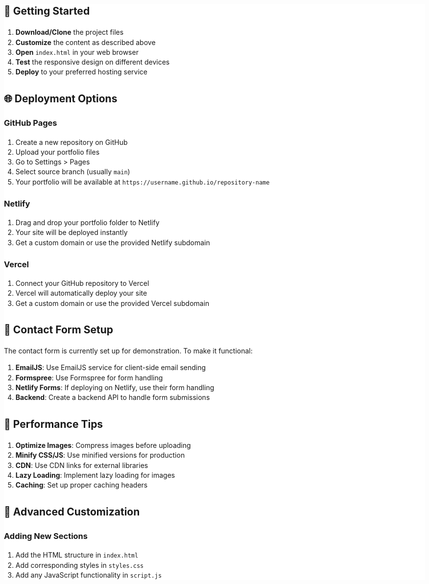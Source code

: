 ## 🚀 Getting Started

1. **Download/Clone** the project files
2. **Customize** the content as described above
3. **Open** `index.html` in your web browser
4. **Test** the responsive design on different devices
5. **Deploy** to your preferred hosting service

## 🌐 Deployment Options

### GitHub Pages
1. Create a new repository on GitHub
2. Upload your portfolio files
3. Go to Settings > Pages
4. Select source branch (usually `main`)
5. Your portfolio will be available at `https://username.github.io/repository-name`

### Netlify
1. Drag and drop your portfolio folder to Netlify
2. Your site will be deployed instantly
3. Get a custom domain or use the provided Netlify subdomain

### Vercel
1. Connect your GitHub repository to Vercel
2. Vercel will automatically deploy your site
3. Get a custom domain or use the provided Vercel subdomain

## 📧 Contact Form Setup

The contact form is currently set up for demonstration. To make it functional:

1. **EmailJS**: Use EmailJS service for client-side email sending
2. **Formspree**: Use Formspree for form handling
3. **Netlify Forms**: If deploying on Netlify, use their form handling
4. **Backend**: Create a backend API to handle form submissions

## 🎯 Performance Tips

1. **Optimize Images**: Compress images before uploading
2. **Minify CSS/JS**: Use minified versions for production
3. **CDN**: Use CDN links for external libraries
4. **Lazy Loading**: Implement lazy loading for images
5. **Caching**: Set up proper caching headers

## 🔧 Advanced Customization

### Adding New Sections
1. Add the HTML structure in `index.html`
2. Add corresponding styles in `styles.css`
3. Add any JavaScript functionality in `script.js`
